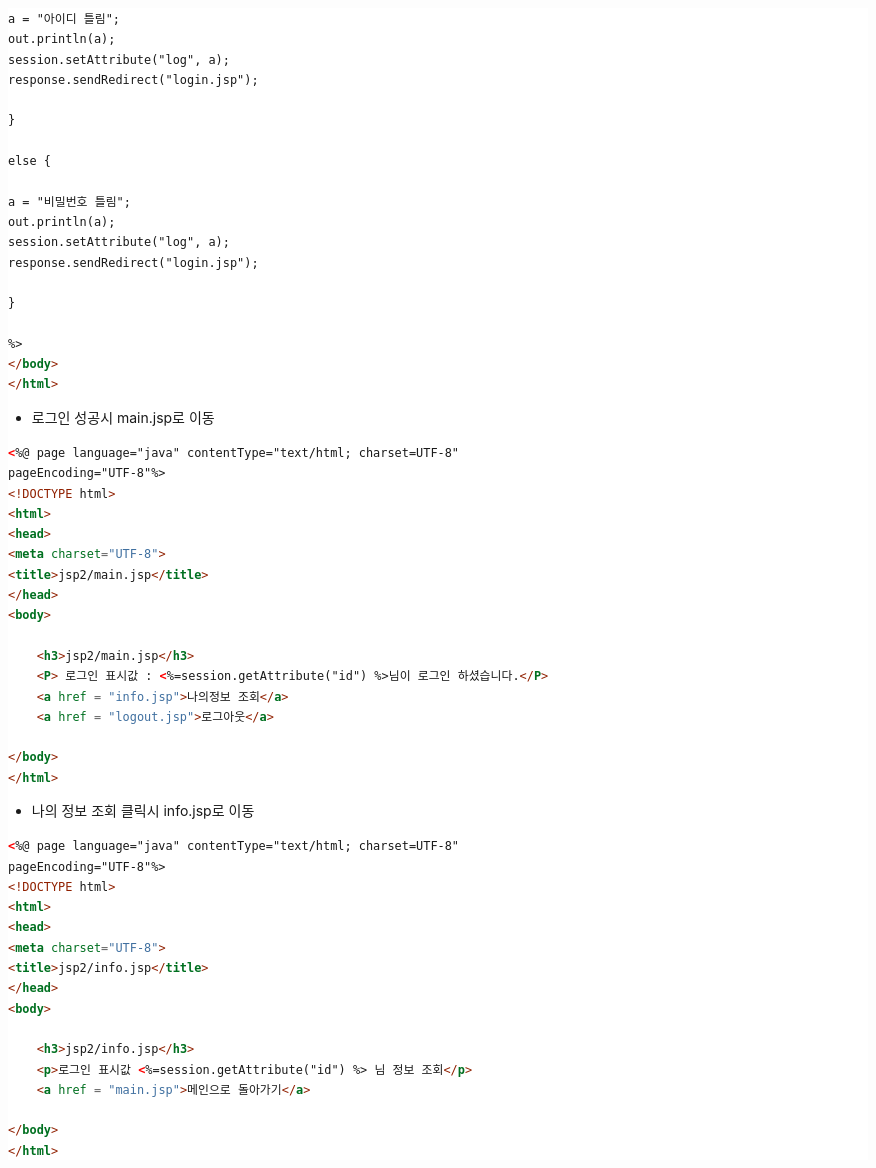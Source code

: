```html title:JSP
a = "아이디 틀림";
out.println(a);
session.setAttribute("log", a);
response.sendRedirect("login.jsp");

}

else {

a = "비밀번호 틀림";
out.println(a);
session.setAttribute("log", a);
response.sendRedirect("login.jsp");

}

%>
</body>
</html>

```

- 로그인 성공시 main.jsp로 이동
```html title:JSP
<%@ page language="java" contentType="text/html; charset=UTF-8"
pageEncoding="UTF-8"%>
<!DOCTYPE html>
<html>
<head>
<meta charset="UTF-8">
<title>jsp2/main.jsp</title>
</head>
<body>

	<h3>jsp2/main.jsp</h3>
	<P> 로그인 표시값 : <%=session.getAttribute("id") %>님이 로그인 하셨습니다.</P>
	<a href = "info.jsp">나의정보 조회</a>
	<a href = "logout.jsp">로그아웃</a>
	
</body>
</html>
```

- 나의 정보 조회 클릭시 info.jsp로 이동
```html title:JSP
<%@ page language="java" contentType="text/html; charset=UTF-8"
pageEncoding="UTF-8"%>
<!DOCTYPE html>
<html>
<head>
<meta charset="UTF-8">
<title>jsp2/info.jsp</title>
</head>
<body>

	<h3>jsp2/info.jsp</h3>
	<p>로그인 표시값 <%=session.getAttribute("id") %> 님 정보 조회</p>
	<a href = "main.jsp">메인으로 돌아가기</a>

</body>
</html>
```
